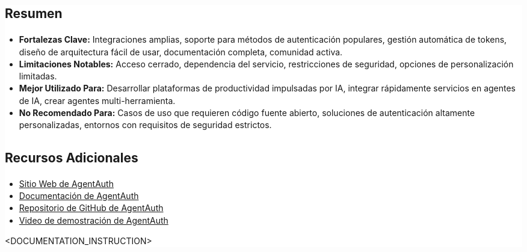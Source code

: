 ## Resumen
- **Fortalezas Clave:** Integraciones amplias, soporte para métodos de autenticación populares, gestión automática de tokens, diseño de arquitectura fácil de usar, documentación completa, comunidad activa.
- **Limitaciones Notables:** Acceso cerrado, dependencia del servicio, restricciones de seguridad, opciones de personalización limitadas.
- **Mejor Utilizado Para:** Desarrollar plataformas de productividad impulsadas por IA, integrar rápidamente servicios en agentes de IA, crear agentes multi-herramienta.
- **No Recomendado Para:** Casos de uso que requieren código fuente abierto, soluciones de autenticación altamente personalizadas, entornos con requisitos de seguridad estrictos.

## Recursos Adicionales
- [Sitio Web de AgentAuth](https://composio.dev/agentauth/)
- [Documentación de AgentAuth](https://docs.composio.dev/agentauth/)
- [Repositorio de GitHub de AgentAuth](https://github.com/ComposioHQ/agentauth)
- [Video de demostración de AgentAuth](https://www.youtube.com/watch?v=obxlF66ovGs) 

<DOCUMENTATION_INSTRUCTION>
